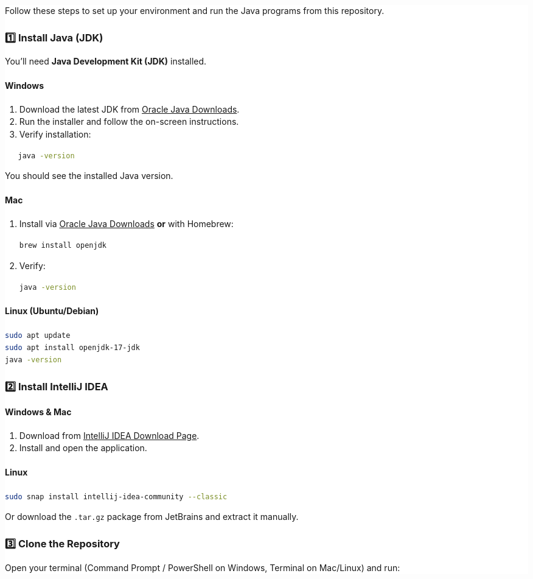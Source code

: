 Follow these steps to set up your environment and run the Java programs from this repository.

### 1️⃣ Install Java (JDK)

You’ll need **Java Development Kit (JDK)** installed.

#### **Windows**
1. Download the latest JDK from [Oracle Java Downloads](https://www.oracle.com/java/technologies/downloads/).
2. Run the installer and follow the on-screen instructions.
3. Verify installation:
   
```bash
   java -version
````

You should see the installed Java version.

#### **Mac**

1. Install via [Oracle Java Downloads](https://www.oracle.com/java/technologies/downloads/) **or** with Homebrew:

   ```bash
   brew install openjdk
   ```
2. Verify:

   ```bash
   java -version
   ```

#### **Linux (Ubuntu/Debian)**

```bash
sudo apt update
sudo apt install openjdk-17-jdk
java -version
```

### 2️⃣ Install IntelliJ IDEA

#### **Windows & Mac**

1. Download from [IntelliJ IDEA Download Page](https://www.jetbrains.com/idea/download/).
2. Install and open the application.

#### **Linux**

```bash
sudo snap install intellij-idea-community --classic
```

Or download the `.tar.gz` package from JetBrains and extract it manually.

### 3️⃣ Clone the Repository

Open your terminal (Command Prompt / PowerShell on Windows, Terminal on Mac/Linux) and run:
